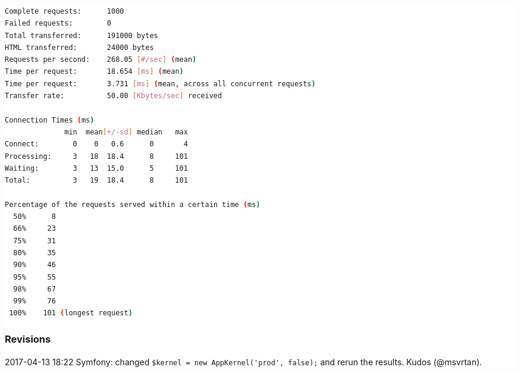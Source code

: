 ```bash
Complete requests:      1000
Failed requests:        0
Total transferred:      191000 bytes
HTML transferred:       24000 bytes
Requests per second:    268.05 [#/sec] (mean)
Time per request:       18.654 [ms] (mean)
Time per request:       3.731 [ms] (mean, across all concurrent requests)
Transfer rate:          50.00 [Kbytes/sec] received

Connection Times (ms)
              min  mean[+/-sd] median   max
Connect:        0    0   0.6      0       4
Processing:     3   18  18.4      8     101
Waiting:        3   13  15.0      5     101
Total:          3   19  18.4      8     101

Percentage of the requests served within a certain time (ms)
  50%      8
  66%     23
  75%     31
  80%     35
  90%     46
  95%     55
  98%     67
  99%     76
 100%    101 (longest request)
```

### Revisions
2017-04-13 18:22
Symfony: changed `$kernel = new AppKernel('prod', false);` and rerun the results. Kudos (@msvrtan).
